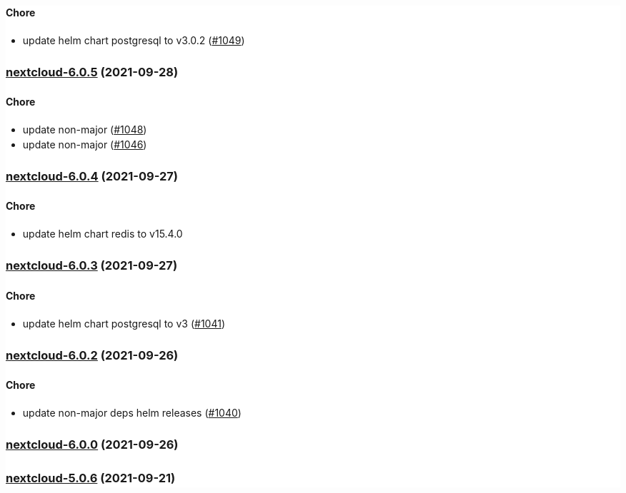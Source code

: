 #### Chore

* update helm chart postgresql to v3.0.2 ([#1049](https://github.com/truecharts/apps/issues/1049))



<a name="nextcloud-6.0.5"></a>
### [nextcloud-6.0.5](https://github.com/truecharts/apps/compare/nextcloud-6.0.4...nextcloud-6.0.5) (2021-09-28)

#### Chore

* update non-major ([#1048](https://github.com/truecharts/apps/issues/1048))
* update non-major ([#1046](https://github.com/truecharts/apps/issues/1046))



<a name="nextcloud-6.0.4"></a>
### [nextcloud-6.0.4](https://github.com/truecharts/apps/compare/nextcloud-6.0.3...nextcloud-6.0.4) (2021-09-27)

#### Chore

* update helm chart redis to v15.4.0



<a name="nextcloud-6.0.3"></a>
### [nextcloud-6.0.3](https://github.com/truecharts/apps/compare/nextcloud-6.0.2...nextcloud-6.0.3) (2021-09-27)

#### Chore

* update helm chart postgresql to v3 ([#1041](https://github.com/truecharts/apps/issues/1041))



<a name="nextcloud-6.0.2"></a>
### [nextcloud-6.0.2](https://github.com/truecharts/apps/compare/nextcloud-6.0.0...nextcloud-6.0.2) (2021-09-26)

#### Chore

* update non-major deps helm releases ([#1040](https://github.com/truecharts/apps/issues/1040))



<a name="nextcloud-6.0.0"></a>
### [nextcloud-6.0.0](https://github.com/truecharts/apps/compare/nextcloud-5.0.6...nextcloud-6.0.0) (2021-09-26)



<a name="nextcloud-5.0.6"></a>
### [nextcloud-5.0.6](https://github.com/truecharts/apps/compare/nextcloud-5.0.5...nextcloud-5.0.6) (2021-09-21)
